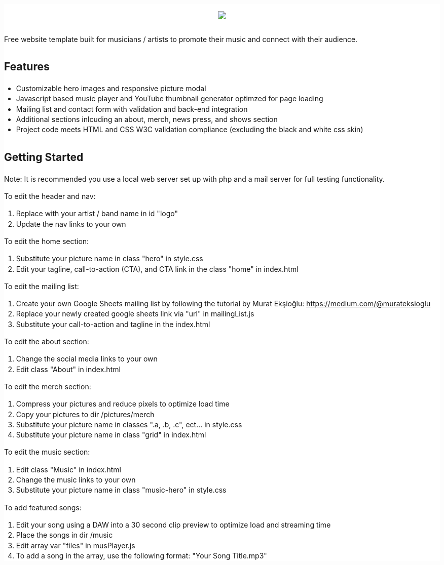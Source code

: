 <h1 align=center>
<img src="Logotype 1024 .svg" width=80%>
</h1>

Free website template built for musicians / artists to promote their music and connect with their audience. 

## Features

* Customizable hero images and responsive picture modal
* Javascript based music player and YouTube thumbnail generator optimzed for page loading
* Mailing list and contact form with validation and back-end integration
* Additional sections inlcuding an about, merch, news press, and shows section
* Project code meets HTML and CSS W3C validation compliance (excluding the black and white css skin)

## Getting Started

Note: It is recommended you use a local web server set up with php and a mail server for full testing functionality.

To edit the header and nav:
1) Replace with your artist / band name in id "logo"
2) Update the nav links to your own

To edit the home section:

1) Substitute your picture name in class "hero" in style.css
2) Edit your tagline, call-to-action (CTA), and CTA link in the class "home" in index.html

To edit the mailing list:

1) Create your own Google Sheets mailing list by following the tutorial by Murat Ekşioğlu: https://medium.com/@murateksioglu
2) Replace your newly created google sheets link via "url" in mailingList.js
3) Substitute your call-to-action and tagline in the index.html

To edit the about section: 

1) Change the social media links to your own
2) Edit class "About" in index.html 

To edit the merch section:

1) Compress your pictures and reduce pixels to optimize load time
2) Copy your pictures to dir /pictures/merch
3) Substitute your picture name in classes ".a, .b, .c", ect... in style.css
4) Substitute your picture name in class "grid" in index.html

To edit the music section:

1) Edit class "Music" in index.html
2) Change the music links to your own
3) Substitute your picture name in class "music-hero" in style.css

To add featured songs:
1) Edit your song using a DAW into a 30 second clip preview to optimize load and streaming time
2) Place the songs in dir /music
3) Edit array var "files" in musPlayer.js 
4) To add a song in the array, use the following format: "Your Song Title.mp3"
